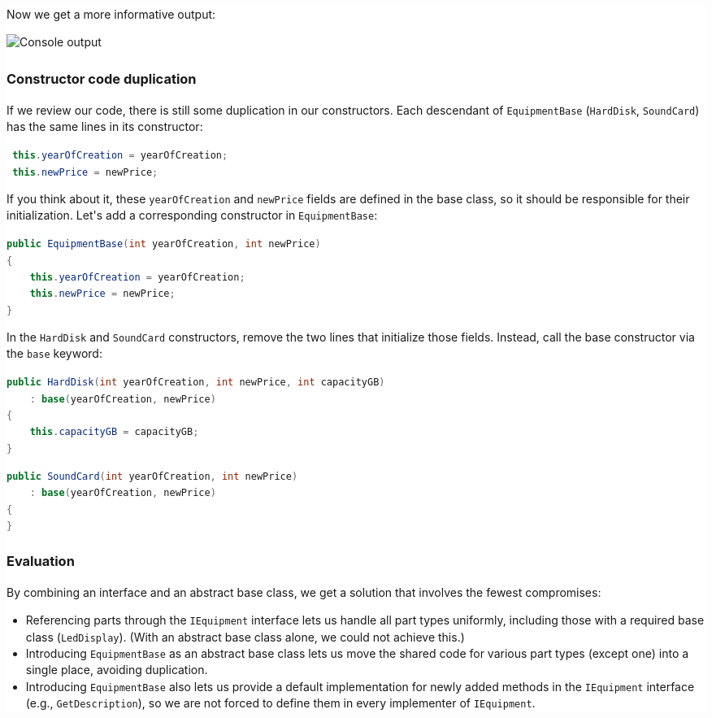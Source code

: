 Now we get a more informative output:

![Console output](images/console-out-2.png)

### Constructor code duplication

If we review our code, there is still some duplication in our constructors. Each descendant of `EquipmentBase` (`HardDisk`, `SoundCard`) has the same lines in its constructor:

```csharp
 this.yearOfCreation = yearOfCreation;
 this.newPrice = newPrice;
```

If you think about it, these `yearOfCreation` and `newPrice` fields are defined in the base class, so it should be responsible for their initialization. Let's add a corresponding constructor in `EquipmentBase`:

```csharp title="EquipmentBase.cs"
public EquipmentBase(int yearOfCreation, int newPrice)
{
    this.yearOfCreation = yearOfCreation;
    this.newPrice = newPrice;
}
```

In the `HardDisk` and `SoundCard` constructors, remove the two lines that initialize those fields. Instead, call the base constructor via the `base` keyword:

```csharp title="HardDisk.cs"
public HardDisk(int yearOfCreation, int newPrice, int capacityGB)
    : base(yearOfCreation, newPrice)
{
    this.capacityGB = capacityGB;
}
```

```csharp title="SoundCard.cs"
public SoundCard(int yearOfCreation, int newPrice)
    : base(yearOfCreation, newPrice)
{
}
```

### Evaluation

By combining an interface and an abstract base class, we get a solution that involves the fewest compromises:

- Referencing parts through the `IEquipment` interface lets us handle all part types uniformly, including those with a required base class (`LedDisplay`). (With an abstract base class alone, we could not achieve this.)
- Introducing `EquipmentBase` as an abstract base class lets us move the shared code for various part types (except one) into a single place, avoiding duplication.
- Introducing `EquipmentBase` also lets us provide a default implementation for newly added methods in the `IEquipment` interface (e.g., `GetDescription`), so we are not forced to define them in every implementer of `IEquipment`.
